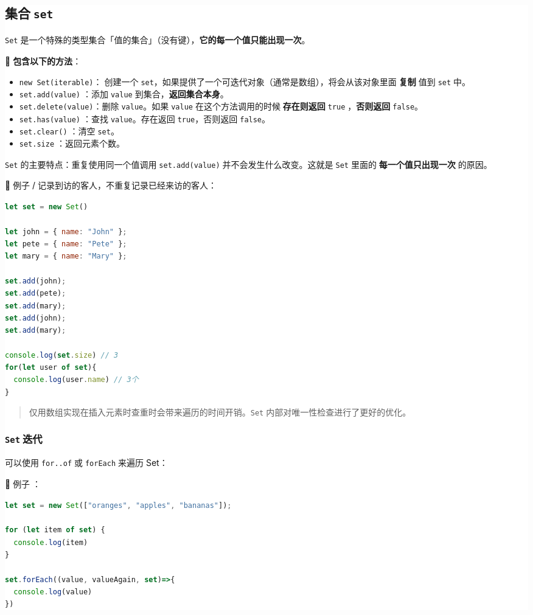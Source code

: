 ## 集合 `set`

`Set` 是一个特殊的类型集合「值的集合」（没有键），**它的每一个值只能出现一次**。

:apple: **包含以下的方法**：

+ `new Set(iterable)`： 创建一个 `set`，如果提供了一个可迭代对象（通常是数组），将会从该对象里面 **复制** 值到 `set` 中。
+ `set.add(value)` ：添加 `value` 到集合，**返回集合本身**。
+ `set.delete(value)`：删除 `value`。如果 `value` 在这个方法调用的时候 **存在则返回** `true` ，**否则返回** `false`。
+ `set.has(value)` ：查找 `value`。存在返回 `true`，否则返回 `false`。
+ `set.clear()` ：清空 `set`。
+ `set.size` ：返回元素个数。

`Set` 的主要特点：重复使用同一个值调用 `set.add(value)` 并不会发生什么改变。这就是 `Set` 里面的 **每一个值只出现一次** 的原因。



🌰 例子 / 记录到访的客人，不重复记录已经来访的客人：

```js
let set = new Set()

let john = { name: "John" };
let pete = { name: "Pete" };
let mary = { name: "Mary" };

set.add(john);
set.add(pete);
set.add(mary);
set.add(john);
set.add(mary);

console.log(set.size) // 3
for(let user of set){
  console.log(user.name) // 3个
}
```

> 仅用数组实现在插入元素时查重时会带来遍历的时间开销。`Set` 内部对唯一性检查进行了更好的优化。



### `Set` 迭代

可以使用 `for..of` 或 `forEach` 来遍历 Set：

🌰 例子 ：

```js
let set = new Set(["oranges", "apples", "bananas"]);

for (let item of set) {
  console.log(item)
}

set.forEach((value, valueAgain, set)=>{
  console.log(value)
})
```

